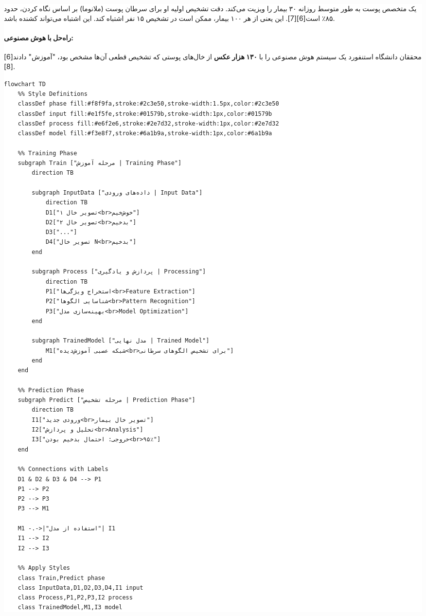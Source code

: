 یک متخصص پوست به طور متوسط روزانه ۳۰ بیمار را ویزیت می‌کند. دقت تشخیص اولیه او برای سرطان پوست (ملانوما) بر اساس نگاه کردن، حدود ۸۵٪ است[6][7]. این یعنی از هر ۱۰۰ بیمار، ممکن است در تشخیص ۱۵ نفر اشتباه کند. این اشتباه می‌تواند کشنده باشد.

#### **راه‌حل با هوش مصنوعی:**

محققان دانشگاه استنفورد یک سیستم هوش مصنوعی را با **۱۳۰ هزار عکس** از خال‌های پوستی که تشخیص قطعی آن‌ها مشخص بود، "آموزش" دادند[6][8].

```mermaid
flowchart TD
    %% Style Definitions
    classDef phase fill:#f8f9fa,stroke:#2c3e50,stroke-width:1.5px,color:#2c3e50
    classDef input fill:#e1f5fe,stroke:#01579b,stroke-width:1px,color:#01579b
    classDef process fill:#e6f2e6,stroke:#2e7d32,stroke-width:1px,color:#2e7d32
    classDef model fill:#f3e8f7,stroke:#6a1b9a,stroke-width:1px,color:#6a1b9a

    %% Training Phase
    subgraph Train ["مرحله آموزش | Training Phase"]
        direction TB

        subgraph InputData ["داده‌های ورودی | Input Data"]
            direction TB
            D1["تصویر خال ۱<br>خوش‌خیم"]
            D2["تصویر خال ۲<br>بدخیم"]
            D3["..."]
            D4["تصویر خال N<br>بدخیم"]
        end

        subgraph Process ["پردازش و یادگیری | Processing"]
            direction TB
            P1["استخراج ویژگی‌ها<br>Feature Extraction"]
            P2["شناسایی الگوها<br>Pattern Recognition"]
            P3["بهینه‌سازی مدل<br>Model Optimization"]
        end

        subgraph TrainedModel ["مدل نهایی | Trained Model"]
            M1["شبکه عصبی آموزش‌دیده<br>برای تشخیص الگوهای سرطانی"]
        end
    end

    %% Prediction Phase
    subgraph Predict ["مرحله تشخیص | Prediction Phase"]
        direction TB
        I1["ورودی جدید<br>تصویر خال بیمار"]
        I2["تحلیل و پردازش<br>Analysis"]
        I3["خروجی: احتمال بدخیم بودن<br>۹۵٪"]
    end

    %% Connections with Labels
    D1 & D2 & D3 & D4 --> P1
    P1 --> P2
    P2 --> P3
    P3 --> M1

    M1 -.->|"استفاده از مدل"| I1
    I1 --> I2
    I2 --> I3

    %% Apply Styles
    class Train,Predict phase
    class InputData,D1,D2,D3,D4,I1 input
    class Process,P1,P2,P3,I2 process
    class TrainedModel,M1,I3 model

```